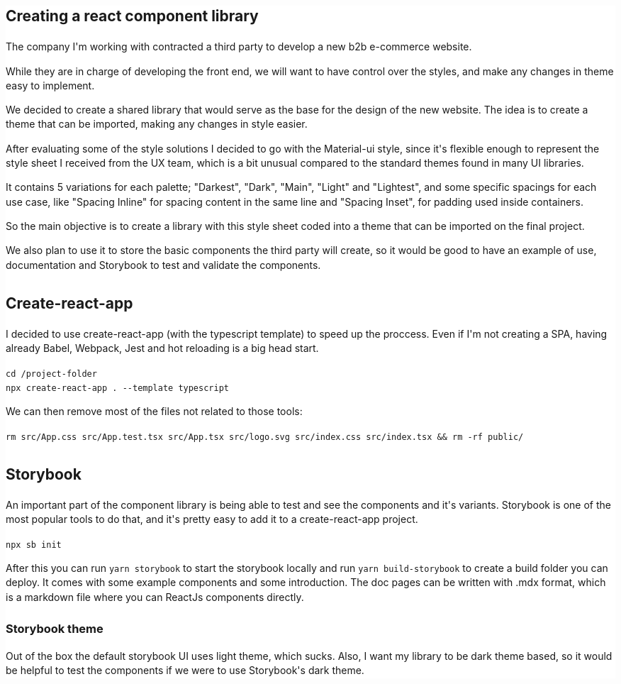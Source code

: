 ## Creating a react component library

The company I'm working with contracted a third party to develop a new b2b e-commerce website.

While they are in charge of developing the front end, we will want to have control over the styles, and make any changes in theme easy to implement.

We decided to create a shared library that would serve as the base for the design of the new website. The idea is to create a theme that can be imported, making any changes in style easier. 

After evaluating some of the style solutions I decided to go with the Material-ui style, since it's flexible enough to represent the style sheet I received from the UX team, which is a bit unusual compared to the standard themes found in many UI libraries.

It contains 5 variations for each palette; "Darkest", "Dark", "Main", "Light" and "Lightest", and some specific spacings for each use case, like "Spacing Inline" for spacing content in the same line and "Spacing Inset", for padding used inside containers.

So the main objective is to create a library with this style sheet coded into a theme that can be imported on the final project.

We also plan to use it to store the basic components the third party will create, so it would be good to have an example of use, documentation and Storybook to test and validate the components.


## Create-react-app

I decided to use create-react-app (with the typescript template) to speed up the proccess. Even if I'm not creating a SPA, having already Babel, Webpack, Jest and hot reloading is a big head start.

    cd /project-folder
    npx create-react-app . --template typescript

We can then remove most of the files not related to those tools:

    rm src/App.css src/App.test.tsx src/App.tsx src/logo.svg src/index.css src/index.tsx && rm -rf public/


## Storybook

An important part of the component library is being able to test and see the components and it's variants. Storybook is one of the most popular tools to do that, and it's pretty easy to add it to a create-react-app project.

    npx sb init

After this you can run ``yarn storybook`` to start the storybook locally and run ``yarn build-storybook`` to create a build folder you can deploy.
It comes with some example components and some introduction. The doc pages can be written with .mdx format, which is a markdown file where you can ReactJs components directly.

### Storybook theme

Out of the box the default storybook UI uses light theme, which sucks. Also, I want my library to be dark theme based, so it would be helpful to test the components if we were to use Storybook's dark theme.
